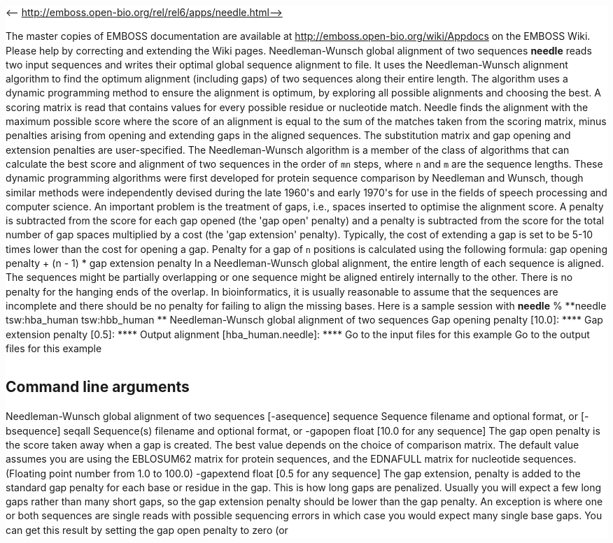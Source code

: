 <-- http://emboss.open-bio.org/rel/rel6/apps/needle.html-->

The master copies of EMBOSS documentation are available at http://emboss.open-bio.org/wiki/Appdocs on the EMBOSS Wiki.
Please help by correcting and extending the Wiki pages.
Needleman-Wunsch global alignment of two sequences
**needle** reads two input sequences and writes their optimal global sequence alignment to file. It uses the Needleman-Wunsch alignment algorithm to find the optimum alignment (including gaps) of two sequences along their entire length. The algorithm uses a dynamic programming method to ensure the alignment is optimum, by exploring all possible alignments and choosing the best. A scoring matrix is read that contains values for every possible residue or nucleotide match. Needle finds the alignment with the maximum possible score where the score of an alignment is equal to the sum of the matches taken from the scoring matrix, minus penalties arising from opening and extending gaps in the aligned sequences. The substitution matrix and gap opening and extension penalties are user-specified.
The Needleman-Wunsch algorithm is a member of the class of algorithms that can calculate the best score and alignment of two sequences in the order of `mn` steps, where `n` and `m` are the sequence lengths. These dynamic programming algorithms were first developed for protein sequence comparison by Needleman and Wunsch, though similar methods were independently devised during the late 1960's and early 1970's for use in the fields of speech processing and computer science.
An important problem is the treatment of gaps, i.e., spaces inserted to optimise the alignment score. A penalty is subtracted from the score for each gap opened (the 'gap open' penalty) and a penalty is subtracted from the score for the total number of gap spaces multiplied by a cost (the 'gap extension' penalty). Typically, the cost of extending a gap is set to be 5-10 times lower than the cost for opening a gap.
Penalty for a gap of `n` positions is calculated using the following formula:
gap opening penalty + (n - 1) * gap extension penalty
In a Needleman-Wunsch global alignment, the entire length of each sequence is aligned. The sequences might be partially overlapping or one sequence might be aligned entirely internally to the other. There is no penalty for the hanging ends of the overlap. In bioinformatics, it is usually reasonable to assume that the sequences are incomplete and there should be no penalty for failing to align the missing bases.
Here is a sample session with **needle**
% **needle tsw:hba_human tsw:hbb_human **
Needleman-Wunsch global alignment of two sequences
Gap opening penalty [10.0]: ****
Gap extension penalty [0.5]: ****
Output alignment [hba_human.needle]: ****
Go to the input files for this example 
Go to the output files for this example
##  Command line arguments
Needleman-Wunsch global alignment of two sequences
[-asequence]         sequence   Sequence filename and optional format, or
[-bsequence]         seqall     Sequence(s) filename and optional format, or
-gapopen            float      [10.0 for any sequence] The gap open penalty
is the score taken away when a gap is
created. The best value depends on the
choice of comparison matrix. The default
value assumes you are using the EBLOSUM62
matrix for protein sequences, and the
EDNAFULL matrix for nucleotide sequences.
(Floating point number from 1.0 to 100.0)
-gapextend          float      [0.5 for any sequence] The gap extension,
penalty is added to the standard gap penalty
for each base or residue in the gap. This
is how long gaps are penalized. Usually you
will expect a few long gaps rather than many
short gaps, so the gap extension penalty
should be lower than the gap penalty. An
exception is where one or both sequences are
single reads with possible sequencing
errors in which case you would expect many
single base gaps. You can get this result by
setting the gap open penalty to zero (or